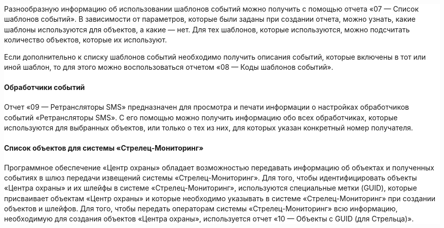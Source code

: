 Разнообразную информацию об использовании шаблонов событий можно получить с помощью отчета «07 — Список шаблонов событий». В зависимости от параметров, которые были заданы при создании отчета, можно узнать, какие шаблоны используются для объектов, а какие — нет. Для тех шаблонов, которые используются, можно подсчитать количество объектов, которые их используют.

Если дополнительно к списку шаблонов событий необходимо получить описания событий, которые включены в тот или иной шаблон, то для этого можно воспользоваться отчетом «08 — Коды шаблонов событий». 

#### Обработчики событий

Отчет «09 — Ретрансляторы SMS» предназначен для просмотра и печати информации о настройках обработчиков событий «Ретрансляторы SMS». С его помощью можно получить информацию обо всех обработчиках, которые используются для выбранных объектов, или только о тех из них, для которых указан конкретный номер получателя.

#### Список объектов для системы «Стрелец-Мониторинг»

Программное обеспечение «Центр охраны» обладает возможностью передавать информацию об объектах и полученных событиях в шлюз передачи извещений системы «Стрелец-Мониторинг». Для того, чтобы идентифицировать объекты «Центра охраны» и их шлейфы в системе «Стрелец-Мониторинг», используются специальные метки (GUID), которые присваивает объектам «Центр охраны» и которые необходимо указывать в системе «Стрелец-Мониторинг» при создании объектов и шлейфов. Для того, чтобы передать операторам системы «Стрелец-Мониторинг» всю информацию, необходимую для создания объектов «Центра охраны», используется отчет «10 — Объекты с GUID (для Стрельца)».

